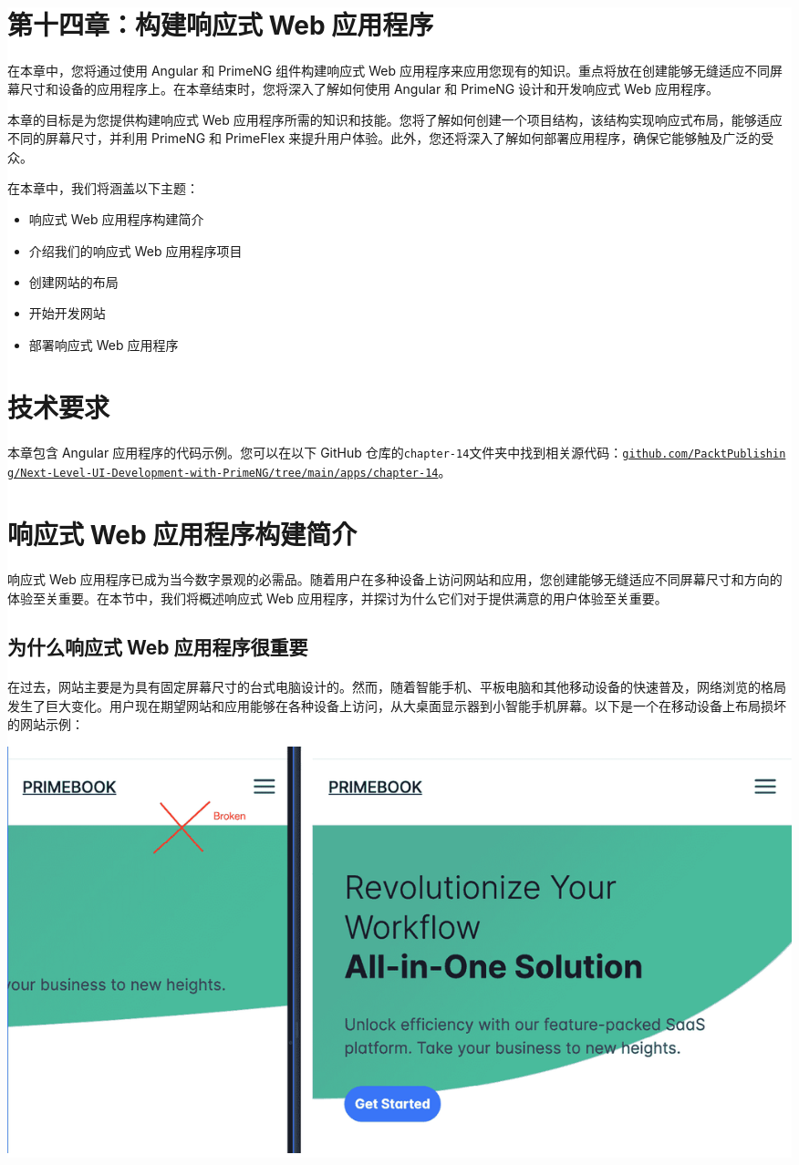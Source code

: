 

# 第十四章：构建响应式 Web 应用程序

在本章中，您将通过使用 Angular 和 PrimeNG 组件构建响应式 Web 应用程序来应用您现有的知识。重点将放在创建能够无缝适应不同屏幕尺寸和设备的应用程序上。在本章结束时，您将深入了解如何使用 Angular 和 PrimeNG 设计和开发响应式 Web 应用程序。

本章的目标是为您提供构建响应式 Web 应用程序所需的知识和技能。您将了解如何创建一个项目结构，该结构实现响应式布局，能够适应不同的屏幕尺寸，并利用 PrimeNG 和 PrimeFlex 来提升用户体验。此外，您还将深入了解如何部署应用程序，确保它能够触及广泛的受众。

在本章中，我们将涵盖以下主题：

+   响应式 Web 应用程序构建简介

+   介绍我们的响应式 Web 应用程序项目

+   创建网站的布局

+   开始开发网站

+   部署响应式 Web 应用程序

# 技术要求

本章包含 Angular 应用程序的代码示例。您可以在以下 GitHub 仓库的`chapter-14`文件夹中找到相关源代码：[`github.com/PacktPublishing/Next-Level-UI-Development-with-PrimeNG/tree/main/apps/chapter-14`](https://github.com/PacktPublishing/Next-Level-UI-Development-with-PrimeNG/tree/main/apps/chapter-14)。

# 响应式 Web 应用程序构建简介

响应式 Web 应用程序已成为当今数字景观的必需品。随着用户在多种设备上访问网站和应用，您创建能够无缝适应不同屏幕尺寸和方向的体验至关重要。在本节中，我们将概述响应式 Web 应用程序，并探讨为什么它们对于提供满意的用户体验至关重要。

## 为什么响应式 Web 应用程序很重要

在过去，网站主要是为具有固定屏幕尺寸的台式电脑设计的。然而，随着智能手机、平板电脑和其他移动设备的快速普及，网络浏览的格局发生了巨大变化。用户现在期望网站和应用能够在各种设备上访问，从大桌面显示器到小智能手机屏幕。以下是一个在移动设备上布局损坏的网站示例：

![图 14.1 – 移动设备上布局损坏的示例](img/B18805_14_01.jpg)
